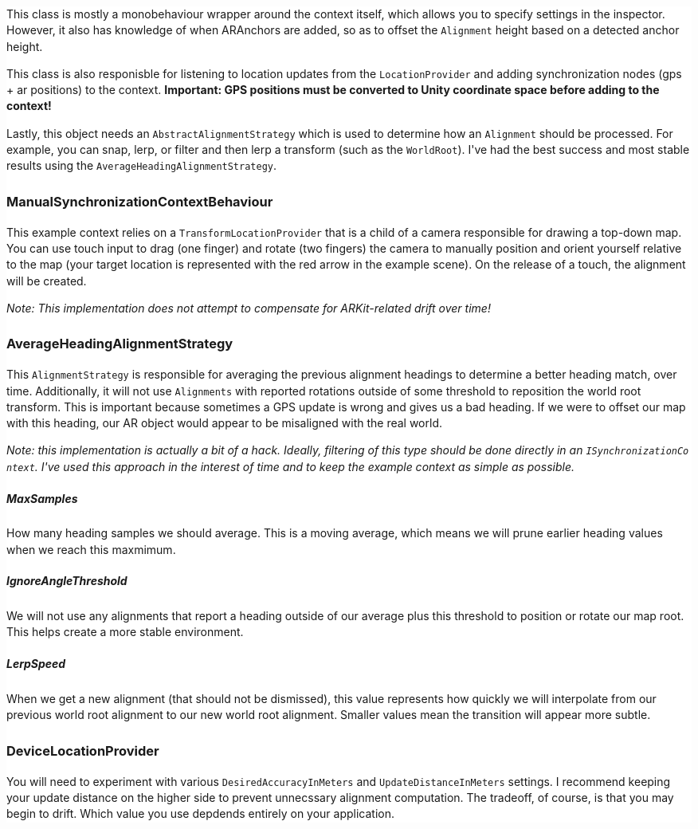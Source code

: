 This class is mostly a monobehaviour wrapper around the context itself, which allows you to specify settings in the inspector. However, it also has knowledge of when ARAnchors are added, so as to offset the `Alignment` height based on a detected anchor height.

This class is also responisble for listening to location updates from the `LocationProvider` and adding synchronization nodes (gps + ar positions) to the context. **Important: GPS positions must be converted to Unity coordinate space before adding to the context!**

Lastly, this object needs an `AbstractAlignmentStrategy` which is used to determine how an `Alignment` should be processed. For example, you can snap, lerp, or filter and then lerp a transform (such as the `WorldRoot`). I've had the best success and most stable results using the `AverageHeadingAlignmentStrategy`.

### ManualSynchronizationContextBehaviour

This example context relies on a `TransformLocationProvider` that is a child of a camera responsible for drawing a top-down map. You can use touch input to drag (one finger) and rotate (two fingers) the camera to manually position and orient yourself relative to the map (your target location is represented with the red arrow in the example scene). On the release of a touch, the alignment will be created.

*Note: This implementation does not attempt to compensate for ARKit-related drift over time!*

### AverageHeadingAlignmentStrategy

This `AlignmentStrategy` is responsible for averaging the previous alignment headings to determine a better heading match, over time. Additionally, it will not use `Alignments` with reported rotations outside of some threshold to reposition the world root transform. This is important because sometimes a GPS update is wrong and gives us a bad heading. If we were to offset our map  with this heading, our AR object would appear to be misaligned with the real world.

*Note: this implementation is actually a bit of a hack. Ideally, filtering of this type should be done directly in an `ISynchronizationContext`. I've used this approach in the interest of time and to keep the example context as simple as possible.*

##### MaxSamples

How many heading samples we should average. This is a moving average, which means we will prune earlier heading values when we reach this maxmimum. 

##### IgnoreAngleThreshold

We will not use any alignments that report a heading outside of our average plus this threshold to position or rotate our map root. This helps create a more stable environment.

##### LerpSpeed

When we get a new alignment (that should not be dismissed), this value represents how quickly we will interpolate from our previous world root alignment to our new world root alignment. Smaller values mean the transition will appear more subtle.

### DeviceLocationProvider

You will need to experiment with various `DesiredAccuracyInMeters` and `UpdateDistanceInMeters` settings. I recommend keeping your update distance on the higher side to prevent unnecssary alignment computation. The tradeoff, of course, is that you may begin to drift. Which value you use depdends entirely on your application.
